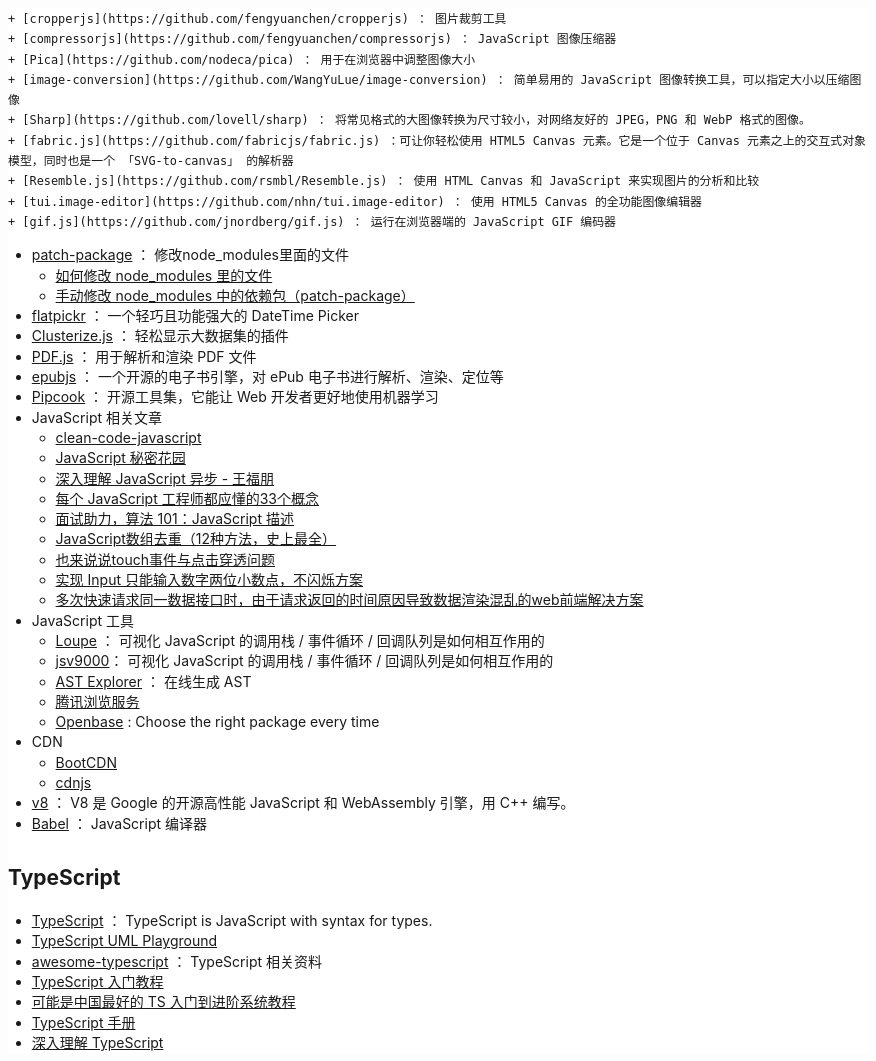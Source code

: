     + [cropperjs](https://github.com/fengyuanchen/cropperjs) ： 图片裁剪工具
    + [compressorjs](https://github.com/fengyuanchen/compressorjs) ： JavaScript 图像压缩器
    + [Pica](https://github.com/nodeca/pica) ： 用于在浏览器中调整图像大小
    + [image-conversion](https://github.com/WangYuLue/image-conversion) ： 简单易用的 JavaScript 图像转换工具，可以指定大小以压缩图像
    + [Sharp](https://github.com/lovell/sharp) ： 将常见格式的大图像转换为尺寸较小，对网络友好的 JPEG，PNG 和 WebP 格式的图像。
    + [fabric.js](https://github.com/fabricjs/fabric.js) ：可让你轻松使用 HTML5 Canvas 元素。它是一个位于 Canvas 元素之上的交互式对象模型，同时也是一个 「SVG-to-canvas」 的解析器
    + [Resemble.js](https://github.com/rsmbl/Resemble.js) ： 使用 HTML Canvas 和 JavaScript 来实现图片的分析和比较
    + [tui.image-editor](https://github.com/nhn/tui.image-editor) ： 使用 HTML5 Canvas 的全功能图像编辑器
    + [gif.js](https://github.com/jnordberg/gif.js) ： 运行在浏览器端的 JavaScript GIF 编码器
  + [patch-package](https://github.com/ds300/patch-package/) ： 修改node_modules里面的文件
    + [如何修改 node_modules 里的文件](https://juejin.cn/post/6844904163558555662)
    + [手动修改 node_modules 中的依赖包（patch-package）](https://juejin.cn/post/7020302035207602183)
  + [flatpickr](https://flatpickr.js.org/) ： 一个轻巧且功能强大的 DateTime Picker
  + [Clusterize.js](https://clusterize.js.org/) ： 轻松显示大数据集的插件
  + [PDF.js](https://mozilla.github.io/pdf.js/) ： 用于解析和渲染 PDF 文件
  + [epubjs](http://epubjs.org/documentation/0.3/) ： 一个开源的电子书引擎，对 ePub 电子书进行解析、渲染、定位等
  + [Pipcook](https://alibaba.github.io/pipcook/#/zh-cn/) ： 开源工具集，它能让 Web 开发者更好地使用机器学习
+ JavaScript 相关文章
  + [clean-code-javascript](https://github.com/ryanmcdermott/clean-code-javascript)
  + [JavaScript 秘密花园](http://bonsaiden.github.io/JavaScript-Garden/zh/)
  + [深入理解 JavaScript 异步 - 王福朋](https://github.com/wangfupeng1988/js-async-tutorial)
  + [每个 JavaScript 工程师都应懂的33个概念](https://github.com/stephentian/33-js-concepts)
  + [面试助力，算法  101：JavaScript 描述](https://101.zoo.team/)
  + [JavaScript数组去重（12种方法，史上最全）](https://segmentfault.com/a/1190000016418021)
  + [也来说说touch事件与点击穿透问题](https://segmentfault.com/a/1190000003848737)
  + [实现 Input 只能输入数字两位小数点，不闪烁方案](https://www.yesdotnet.com/archive/post/1629938153.html)
  + [多次快速请求同一数据接口时，由于请求返回的时间原因导致数据渲染混乱的web前端解决方案](https://blog.csdn.net/weixin_38802323/article/details/102380481)
+ JavaScript 工具
  + [Loupe](http://latentflip.com/loupe/) ： 可视化 JavaScript 的调用栈 / 事件循环 / 回调队列是如何相互作用的
  + [jsv9000](https://www.jsv9000.app/)： 可视化 JavaScript 的调用栈 / 事件循环 / 回调队列是如何相互作用的
  + [AST Explorer](https://astexplorer.net/) ： 在线生成 AST
  + [腾讯浏览服务](https://x5.tencent.com/tbs/index.html)
  + [Openbase](https://openbase.com/) : Choose the right package every time
+ CDN
  + [BootCDN](https://www.bootcdn.cn/)
  + [cdnjs](https://cdnjs.com/)
+ [v8](https://v8.dev/) ： V8 是 Google 的开源高性能 JavaScript 和 WebAssembly 引擎，用 C++ 编写。
+ [Babel](https://www.babeljs.cn/) ： JavaScript 编译器

## TypeScript

+ [TypeScript](https://www.typescriptlang.org/) ： TypeScript is JavaScript with syntax for types.
+ [TypeScript UML Playground](https://tsuml-demo.firebaseapp.com/)
+ [awesome-typescript](https://github.com/semlinker/awesome-typescript) ： TypeScript 相关资料
+ [TypeScript 入门教程](https://ts.xcatliu.com/)
+ [可能是中国最好的 TS 入门到进阶系统教程](https://ts.yayujs.com/)
+ [TypeScript 手册](https://bosens-china.github.io/Typescript-manual/)
+ [深入理解 TypeScript](https://jkchao.github.io/typescript-book-chinese/)
